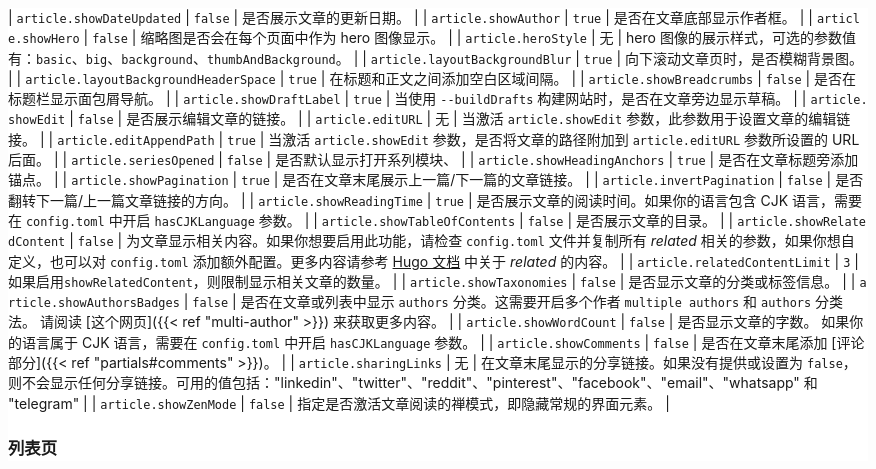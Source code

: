 | `article.showDateUpdated`             | `false`   | 是否展示文章的更新日期。                                                                                                                                                                         |
| `article.showAuthor`                  | `true`    | 是否在文章底部显示作者框。                                                                                                                                                                        |
| `article.showHero`                    | `false`   | 缩略图是否会在每个页面中作为 hero 图像显示。                                                                                                                                                            |
| `article.heroStyle`                   | 无 | hero 图像的展示样式，可选的参数值有：`basic`、`big`、`background`、`thumbAndBackground`。                                                                                                                |
| `article.layoutBackgroundBlur`        | `true`    | 向下滚动文章页时，是否模糊背景图。                                                                                                                                                                    |
| `article.layoutBackgroundHeaderSpace` | `true`    | 在标题和正文之间添加空白区域间隔。                                                                                                                                                                    |
| `article.showBreadcrumbs`             | `false`   | 是否在标题栏显示面包屑导航。                                                                                                                                                                       |
| `article.showDraftLabel`              | `true`    | 当使用 `--buildDrafts` 构建网站时，是否在文章旁边显示草稿。                                                                                                                                               |
| `article.showEdit`                    | `false`   | 是否展示编辑文章的链接。                                                                                                                                                                         |
| `article.editURL`                     | 无 | 当激活 `article.showEdit` 参数，此参数用于设置文章的编辑链接。                                                                                                                                            |
| `article.editAppendPath`              | `true`    | 当激活 `article.showEdit` 参数，是否将文章的路径附加到 `article.editURL` 参数所设置的 URL 后面。                                                                                                               |
| `article.seriesOpened`                | `false`   | 是否默认显示打开系列模块、                                                                                                                                                                        |
| `article.showHeadingAnchors`          | `true`    | 是否在文章标题旁添加锚点。                                                                                                                                                                        |
| `article.showPagination`              | `true`    | 是否在文章末尾展示上一篇/下一篇的文章链接。                                                                                                                                                               |
| `article.invertPagination`            | `false`   | 是否翻转下一篇/上一篇文章链接的方向。                                                                                                                                                                  |
| `article.showReadingTime`             | `true`    | 是否展示文章的阅读时间。如果你的语言包含 CJK 语言，需要在 `config.toml` 中开启 `hasCJKLanguage` 参数。                                                                                                               |
| `article.showTableOfContents`         | `false`   | 是否展示文章的目录。                                                                                                                                                                           |
| `article.showRelatedContent`          | `false`   | 为文章显示相关内容。如果你想要启用此功能，请检查 `config.toml` 文件并复制所有 *related* 相关的参数，如果你想自定义，也可以对 `config.toml` 添加额外配置。更多内容请参考 [Hugo 文档](https://gohugo.io/content-management/related/) 中关于 *related* 的内容。 |
| `article.relatedContentLimit`         | `3`       | 如果启用`showRelatedContent`，则限制显示相关文章的数量。                                                                                                                                               |
| `article.showTaxonomies`              | `false`   | 是否显示文章的分类或标签信息。                                                                                                                                                                      |
| `article.showAuthorsBadges`           | `false`   | 是否在文章或列表中显示 `authors` 分类。这需要开启多个作者 `multiple authors` 和 `authors` 分类法。 请阅读 [这个网页]({{< ref "multi-author" >}}) 来获取更多内容。                                                               |
| `article.showWordCount`               | `false`   | 是否显示文章的字数。 如果你的语言属于 CJK 语言，需要在 `config.toml` 中开启 `hasCJKLanguage` 参数。                                                                                                                |
| `article.showComments`                | `false`   | 是否在文章末尾添加 [评论部分]({{< ref "partials#comments" >}})。                                                                                                                                   |
| `article.sharingLinks`                | 无 | 在文章末尾显示的分享链接。如果没有提供或设置为 `false`，则不会显示任何分享链接。可用的值包括："linkedin"、"twitter"、"reddit"、"pinterest"、"facebook"、"email"、"whatsapp" 和 "telegram"                                              |
| `article.showZenMode`                 | `false`   | 指定是否激活文章阅读的禅模式，即隐藏常规的界面元素。                                                                                                                                                           |

### 列表页
